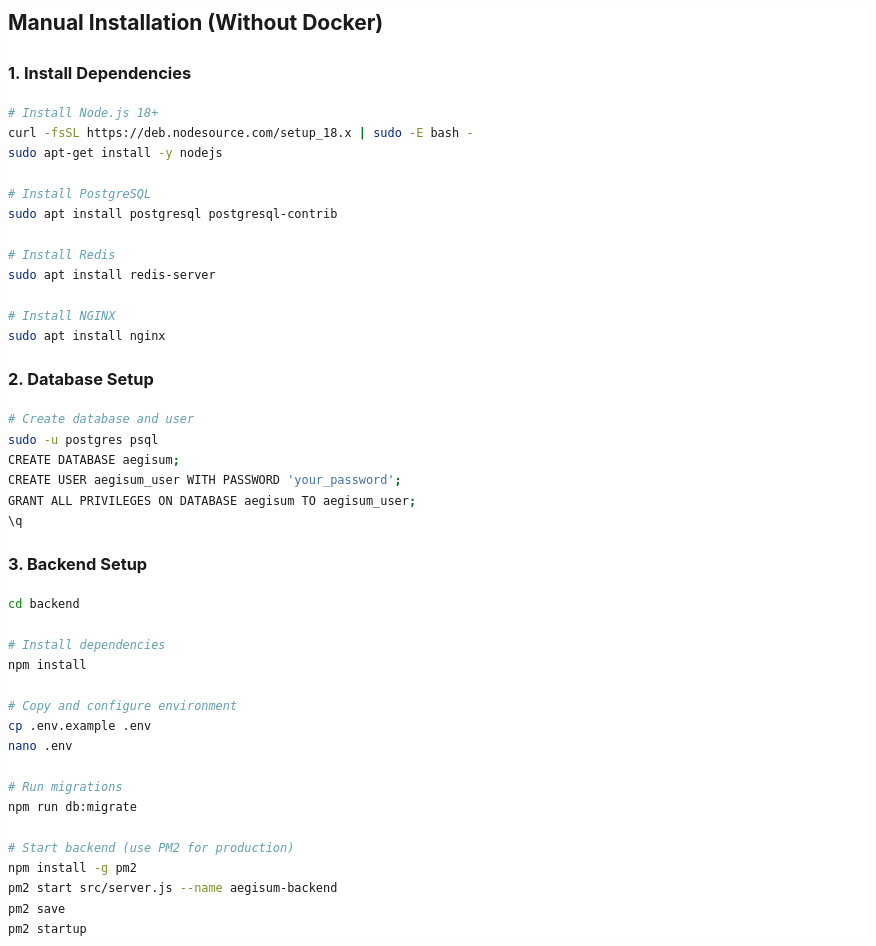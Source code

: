 ## Manual Installation (Without Docker)

### 1. Install Dependencies

```bash
# Install Node.js 18+
curl -fsSL https://deb.nodesource.com/setup_18.x | sudo -E bash -
sudo apt-get install -y nodejs

# Install PostgreSQL
sudo apt install postgresql postgresql-contrib

# Install Redis
sudo apt install redis-server

# Install NGINX
sudo apt install nginx
```

### 2. Database Setup

```bash
# Create database and user
sudo -u postgres psql
CREATE DATABASE aegisum;
CREATE USER aegisum_user WITH PASSWORD 'your_password';
GRANT ALL PRIVILEGES ON DATABASE aegisum TO aegisum_user;
\q
```

### 3. Backend Setup

```bash
cd backend

# Install dependencies
npm install

# Copy and configure environment
cp .env.example .env
nano .env

# Run migrations
npm run db:migrate

# Start backend (use PM2 for production)
npm install -g pm2
pm2 start src/server.js --name aegisum-backend
pm2 save
pm2 startup
```
